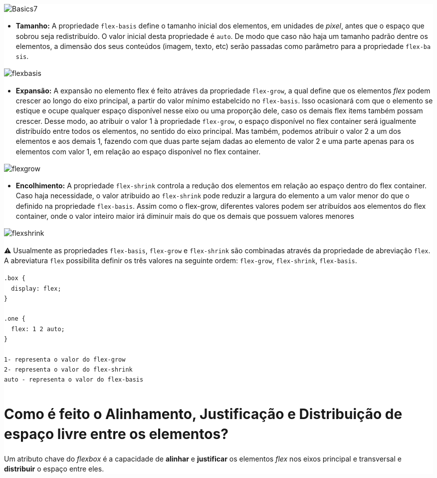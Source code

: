 ![Basics7](https://user-images.githubusercontent.com/85966559/143483245-20abda9f-6937-4989-a026-a89fd97e2ba8.png)

- **Tamanho:** A propriedade `flex-basis` define o tamanho inicial dos elementos, em unidades de _pixel_, antes que o espaço que sobrou seja redistribuído. O valor inicial desta propriedade é `auto`. De modo que caso não haja um tamanho padrão dentre os elementos, a dimensão dos seus conteúdos (imagem, texto, etc) serão passadas como parâmetro para a propriedade `flex-basis`.

![flexbasis](https://user-images.githubusercontent.com/85966559/143484670-41de9e86-e5a1-44d6-806b-cab8bf8d6148.png)

- **Expansão:** A expansão no elemento flex é feito atráves da propriedade `flex-grow`, a qual define que os elementos _flex_ podem crescer ao longo do eixo principal, a partir do valor mínimo estabelcido no `flex-basis`. Isso ocasionará com que o elemento se estique e ocupe qualquer espaço disponível nesse eixo ou uma proporção dele, caso os demais flex items também possam crescer.
  Desse modo, ao atribuir o valor 1 à propriedade `flex-grow`, o espaço disponível no flex container será igualmente distribuído entre todos os elementos, no sentido do eixo principal.
  Mas também, podemos atribuir o valor 2 a um dos elementos e aos demais 1, fazendo com que duas parte sejam dadas ao elemento de valor 2 e uma parte apenas para os elementos com valor 1, em relação ao espaço disponível no flex container.

![flexgrow](https://user-images.githubusercontent.com/85966559/143484836-ce812813-a46a-45d9-be5c-8c7eeb11d0c7.png)

- **Encolhimento:** A propriedade `flex-shrink` controla a redução dos elementos em relação ao espaço dentro do flex container. Caso haja necessidade, o valor atribuido ao `flex-shrink` pode reduzir a largura do elemento a um valor menor do que o definido na propriedade `flex-basis`. Assim como o flex-grow, diferentes valores podem ser atribuídos aos elementos do flex container, onde o valor inteiro maior irá diminuir mais do que os demais que possuem valores menores

![flexshrink](https://user-images.githubusercontent.com/85966559/143484849-91799c10-09a4-46a5-bcca-802cbf005a25.png)

⚠️ Usualmente as propriedades `flex-basis`, `flex-grow` e `flex-shrink` são combinadas através da propriedade de abreviação `flex`. A abreviatura `flex` possibilita definir os três valores na seguinte ordem: `flex-grow`, `flex-shrink`, `flex-basis`.

```
.box {
  display: flex;
}

.one {
  flex: 1 2 auto;
}

1- representa o valor do flex-grow
2- representa o valor do flex-shrink
auto - representa o valor do flex-basis

```

# Como é feito o Alinhamento, Justificação e Distribuição de espaço livre entre os elementos?

Um atributo chave do _flexbox_ é a capacidade de **alinhar** e **justificar** os elementos _flex_ nos eixos principal e transversal e **distribuir** o espaço entre eles.
